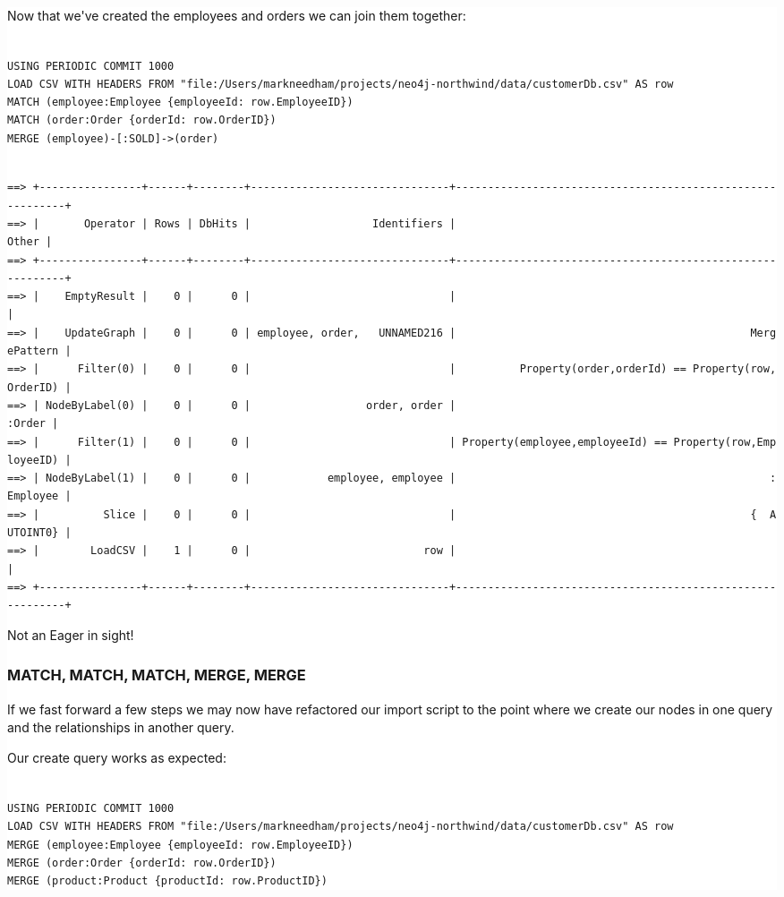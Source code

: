<p>Now that we've created the employees and orders we can join them together:</p>



~~~cypher

USING PERIODIC COMMIT 1000
LOAD CSV WITH HEADERS FROM "file:/Users/markneedham/projects/neo4j-northwind/data/customerDb.csv" AS row
MATCH (employee:Employee {employeeId: row.EmployeeID})
MATCH (order:Order {orderId: row.OrderID})
MERGE (employee)-[:SOLD]->(order)
~~~


~~~text

==> +----------------+------+--------+-------------------------------+-----------------------------------------------------------+
==> |       Operator | Rows | DbHits |                   Identifiers |                                                     Other |
==> +----------------+------+--------+-------------------------------+-----------------------------------------------------------+
==> |    EmptyResult |    0 |      0 |                               |                                                           |
==> |    UpdateGraph |    0 |      0 | employee, order,   UNNAMED216 |                                              MergePattern |
==> |      Filter(0) |    0 |      0 |                               |          Property(order,orderId) == Property(row,OrderID) |
==> | NodeByLabel(0) |    0 |      0 |                  order, order |                                                    :Order |
==> |      Filter(1) |    0 |      0 |                               | Property(employee,employeeId) == Property(row,EmployeeID) |
==> | NodeByLabel(1) |    0 |      0 |            employee, employee |                                                 :Employee |
==> |          Slice |    0 |      0 |                               |                                              {  AUTOINT0} |
==> |        LoadCSV |    1 |      0 |                           row |                                                           |
==> +----------------+------+--------+-------------------------------+-----------------------------------------------------------+
~~~

<p>Not an Eager in sight!</p>


<h3>MATCH, MATCH, MATCH, MERGE, MERGE</h3>

<p>If we fast forward a few steps we may now have refactored our import script to the point where we create our nodes in one query and the relationships in another query.</p>


<p>Our create query works as expected:</p>



~~~cypher

USING PERIODIC COMMIT 1000
LOAD CSV WITH HEADERS FROM "file:/Users/markneedham/projects/neo4j-northwind/data/customerDb.csv" AS row
MERGE (employee:Employee {employeeId: row.EmployeeID})
MERGE (order:Order {orderId: row.OrderID})
MERGE (product:Product {productId: row.ProductID})
~~~
